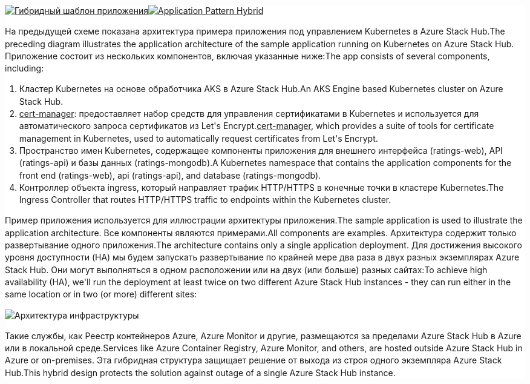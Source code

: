 <span data-ttu-id="35d4f-126">[![Гибридный шаблон приложения](media/pattern-highly-available-kubernetes/application-architecture.png)](media/pattern-highly-available-kubernetes/application-architecture.png#lightbox)</span><span class="sxs-lookup"><span data-stu-id="35d4f-126">[![Application Pattern Hybrid](media/pattern-highly-available-kubernetes/application-architecture.png)](media/pattern-highly-available-kubernetes/application-architecture.png#lightbox)</span></span>

<span data-ttu-id="35d4f-127">На предыдущей схеме показана архитектура примера приложения под управлением Kubernetes в Azure Stack Hub.</span><span class="sxs-lookup"><span data-stu-id="35d4f-127">The preceding diagram illustrates the application architecture of the sample application running on Kubernetes on Azure Stack Hub.</span></span> <span data-ttu-id="35d4f-128">Приложение состоит из нескольких компонентов, включая указанные ниже:</span><span class="sxs-lookup"><span data-stu-id="35d4f-128">The app consists of several components, including:</span></span>

 1) <span data-ttu-id="35d4f-129">Кластер Kubernetes на основе обработчика AKS в Azure Stack Hub.</span><span class="sxs-lookup"><span data-stu-id="35d4f-129">An AKS Engine based Kubernetes cluster on Azure Stack Hub.</span></span>
 2) <span data-ttu-id="35d4f-130">[cert-manager](https://www.jetstack.io/cert-manager/): предоставляет набор средств для управления сертификатами в Kubernetes и используется для автоматического запроса сертификатов из Let's Encrypt.</span><span class="sxs-lookup"><span data-stu-id="35d4f-130">[cert-manager](https://www.jetstack.io/cert-manager/), which provides a suite of tools for certificate management in Kubernetes, used to automatically request certificates from Let's Encrypt.</span></span>
 3) <span data-ttu-id="35d4f-131">Пространство имен Kubernetes, содержащее компоненты приложения для внешнего интерфейса (ratings-web), API (ratings-api) и базы данных (ratings-mongodb).</span><span class="sxs-lookup"><span data-stu-id="35d4f-131">A Kubernetes namespace that contains the application components for the front end (ratings-web), api (ratings-api), and database (ratings-mongodb).</span></span>
 4) <span data-ttu-id="35d4f-132">Контроллер объекта ingress, который направляет трафик HTTP/HTTPS в конечные точки в кластере Kubernetes.</span><span class="sxs-lookup"><span data-stu-id="35d4f-132">The Ingress Controller that routes HTTP/HTTPS traffic to endpoints within the Kubernetes cluster.</span></span>

<span data-ttu-id="35d4f-133">Пример приложения используется для иллюстрации архитектуры приложения.</span><span class="sxs-lookup"><span data-stu-id="35d4f-133">The sample application is used to illustrate the application architecture.</span></span> <span data-ttu-id="35d4f-134">Все компоненты являются примерами.</span><span class="sxs-lookup"><span data-stu-id="35d4f-134">All components are examples.</span></span> <span data-ttu-id="35d4f-135">Архитектура содержит только развертывание одного приложения.</span><span class="sxs-lookup"><span data-stu-id="35d4f-135">The architecture contains only a single application deployment.</span></span> <span data-ttu-id="35d4f-136">Для достижения высокого уровня доступности (HA) мы будем запускать развертывание по крайней мере два раза в двух разных экземплярах Azure Stack Hub. Они могут выполняться в одном расположении или на двух (или больше) разных сайтах:</span><span class="sxs-lookup"><span data-stu-id="35d4f-136">To achieve high availability (HA), we'll run the deployment at least twice on two different Azure Stack Hub instances - they can run either in the same location or in two (or more) different sites:</span></span>

![Архитектура инфраструктуры](media/pattern-highly-available-kubernetes/aks-azure-architecture.png)

<span data-ttu-id="35d4f-138">Такие службы, как Реестр контейнеров Azure, Azure Monitor и другие, размещаются за пределами Azure Stack Hub в Azure или в локальной среде.</span><span class="sxs-lookup"><span data-stu-id="35d4f-138">Services like Azure Container Registry, Azure Monitor, and others, are hosted outside Azure Stack Hub in Azure or on-premises.</span></span> <span data-ttu-id="35d4f-139">Эта гибридная структура защищает решение от выхода из строя одного экземпляра Azure Stack Hub.</span><span class="sxs-lookup"><span data-stu-id="35d4f-139">This hybrid design protects the solution against outage of a single Azure Stack Hub instance.</span></span>
